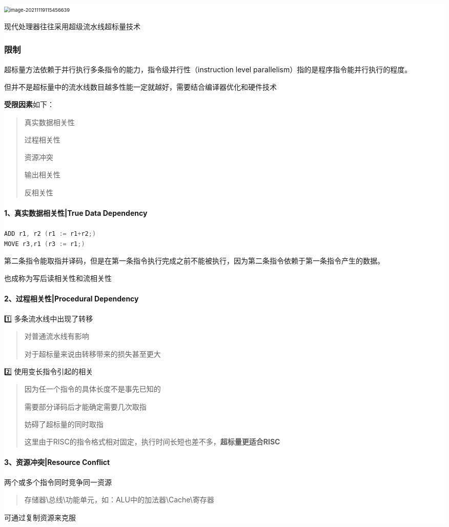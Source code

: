 <img src="https://note-image-1307786938.cos.ap-beijing.myqcloud.com/typora/qshell/image-20211119115456639.png" alt="image-20211119115456639" style="zoom:67%;" />

现代处理器往往采用超级流水线超标量技术

### 限制

超标量方法依赖于并行执行多条指令的能力，指令级并行性（instruction level parallelism）指的是程序指令能并行执行的程度。

但并不是超标量中的流水线数目越多性能一定就越好，需要结合编译器优化和硬件技术

**受限因素**如下：

> 真实数据相关性
>
> 过程相关性
>
> 资源冲突
>
> 输出相关性
>
> 反相关性

#### 1、真实数据相关性|True Data Dependency

```C
ADD r1, r2 (r1 := r1+r2;)
MOVE r3,r1 (r3 := r1;)
```

第二条指令能取指并译码，但是在第一条指令执行完成之前不能被执行，因为第二条指令依赖于第一条指令产生的数据。

也成称为写后读相关性和流相关性

#### 2、过程相关性|Procedural Dependency

:one: 多条流水线中出现了转移

> 对普通流水线有影响
>
> 对于超标量来说由转移带来的损失甚至更大

:two: 使用变长指令引起的相关

> 因为任一个指令的具体长度不是事先已知的
>
> 需要部分译码后才能确定需要几次取指
>
> 妨碍了超标量的同时取指
>
> 这里由于RISC的指令格式相对固定，执行时间长短也差不多，**超标量更适合RISC**

#### 3、资源冲突|Resource Conflict

两个或多个指令同时竞争同一资源

> 存储器\总线\功能单元，如：ALU中的加法器\Cache\寄存器

可通过复制资源来克服
